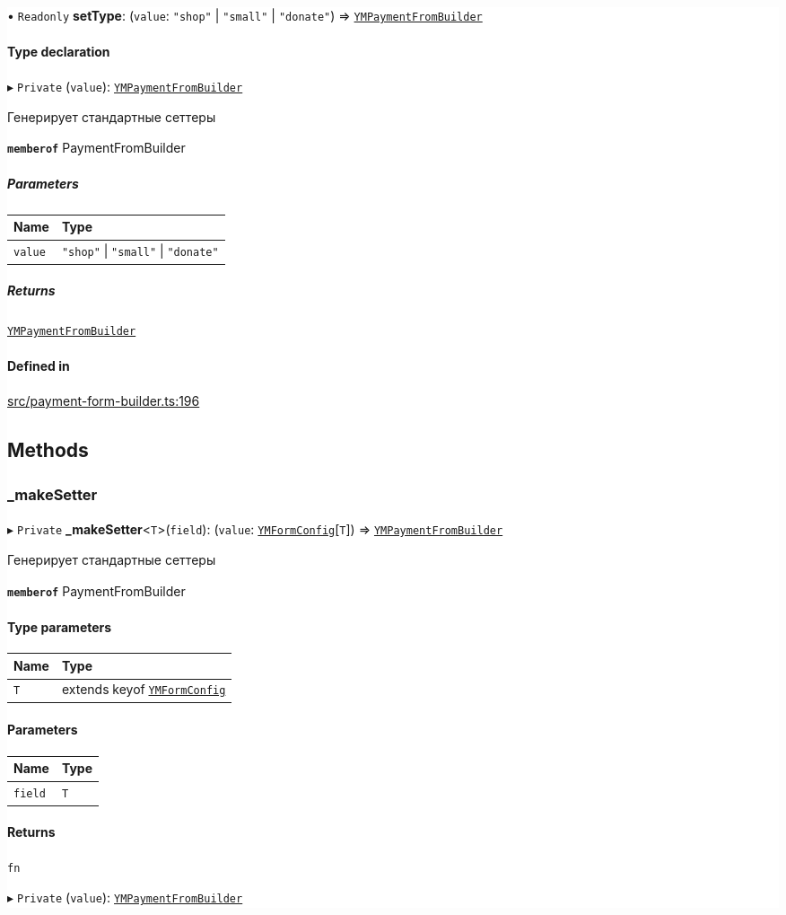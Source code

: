 • `Readonly` **setType**: (`value`: ``"shop"`` \| ``"small"`` \| ``"donate"``) => [`YMPaymentFromBuilder`](YMPaymentFromBuilder.md)

#### Type declaration

▸ `Private` (`value`): [`YMPaymentFromBuilder`](YMPaymentFromBuilder.md)

Генерирует стандартные сеттеры

**`memberof`** PaymentFromBuilder

##### Parameters

| Name | Type |
| :------ | :------ |
| `value` | ``"shop"`` \| ``"small"`` \| ``"donate"`` |

##### Returns

[`YMPaymentFromBuilder`](YMPaymentFromBuilder.md)

#### Defined in

[src/payment-form-builder.ts:196](https://github.com/AlexXanderGrib/yoomoney-sdk/blob/5f14ef9/src/payment-form-builder.ts#L196)

## Methods

### \_makeSetter

▸ `Private` **_makeSetter**<`T`\>(`field`): (`value`: [`YMFormConfig`](../modules.md#ymformconfig)[`T`]) => [`YMPaymentFromBuilder`](YMPaymentFromBuilder.md)

Генерирует стандартные сеттеры

**`memberof`** PaymentFromBuilder

#### Type parameters

| Name | Type |
| :------ | :------ |
| `T` | extends keyof [`YMFormConfig`](../modules.md#ymformconfig) |

#### Parameters

| Name | Type |
| :------ | :------ |
| `field` | `T` |

#### Returns

`fn`

▸ `Private` (`value`): [`YMPaymentFromBuilder`](YMPaymentFromBuilder.md)
